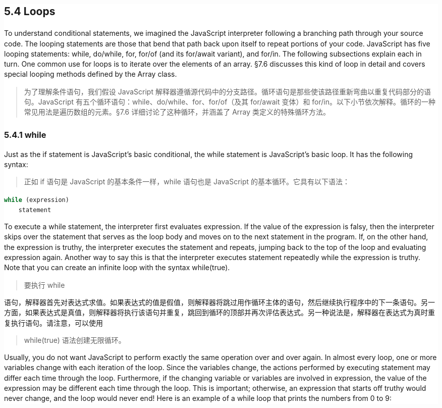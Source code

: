 ## 5.4 Loops

To understand conditional statements, we imagined the JavaScript interpreter following a branching path through your
source code. The looping statements are those that bend that path back upon itself to repeat portions of your code.
JavaScript has five looping statements: while, do/while, for, for/of (and its for/await variant), and for/in. The
following subsections explain each in turn. One common use for loops is to iterate over the elements of an array. §7.6
discusses this kind of loop in detail and covers special looping methods defined by the Array class.

> 为了理解条件语句，我们假设 JavaScript 解释器遵循源代码中的分支路径。循环语句是那些使该路径重新弯曲以重复代码部分的语句。JavaScript
> 有五个循环语句：while、do/while、for、for/of（及其 for/await 变体）和 for/in。以下小节依次解释。循环的一种常见用法是遍历数组的元素。§7.6
> 详细讨论了这种循环，并涵盖了 Array 类定义的特殊循环方法。

### 5.4.1 while

Just as the if statement is JavaScript’s basic conditional, the while statement is JavaScript’s basic loop. It has the
following syntax:

> 正如 if 语句是 JavaScript 的基本条件一样，while 语句也是 JavaScript 的基本循环。它具有以下语法：

```js
while (expression)
    statement
```

To execute a while statement, the interpreter first evaluates expression. If the value of the expression is falsy, then
the interpreter skips over the statement that serves as the loop body and moves on to the next statement in the program.
If, on the other hand, the expression is truthy, the interpreter executes the statement and repeats, jumping back to the
top of the loop and evaluating expression again. Another way to say this is that the interpreter executes statement
repeatedly while the expression is truthy. Note that you can create an infinite loop with the syntax while(true).

> 要执行 while
>
语句，解释器首先对表达式求值。如果表达式的值是假值，则解释器将跳过用作循环主体的语句，然后继续执行程序中的下一条语句。另一方面，如果表达式是真值，则解释器将执行该语句并重复，跳回到循环的顶部并再次评估表达式。另一种说法是，解释器在表达式为真时重复执行语句。请注意，可以使用
> while(true) 语法创建无限循环。

Usually, you do not want JavaScript to perform exactly the same operation over and over again. In almost every loop, one
or more variables change with each iteration of the loop. Since the variables change, the actions performed by executing
statement may differ each time through the loop. Furthermore, if the changing variable or variables are involved in
expression, the value of the expression may be different each time through the loop. This is important; otherwise, an
expression that starts off truthy would never change, and the loop would never end! Here is an example of a while loop
that prints the numbers from 0 to 9:
